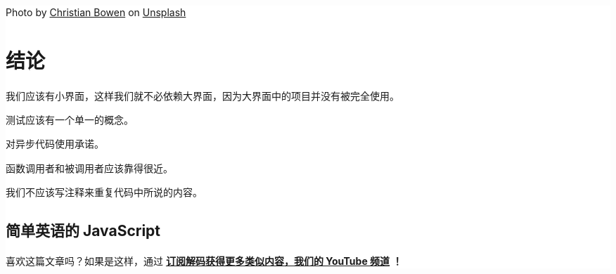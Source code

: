 Photo by [Christian Bowen](https://unsplash.com/@chrishcush?utm_source=medium&utm_medium=referral) on [Unsplash](https://unsplash.com?utm_source=medium&utm_medium=referral)

# 结论

我们应该有小界面，这样我们就不必依赖大界面，因为大界面中的项目并没有被完全使用。

测试应该有一个单一的概念。

对异步代码使用承诺。

函数调用者和被调用者应该靠得很近。

我们不应该写注释来重复代码中所说的内容。

## 简单英语的 JavaScript

喜欢这篇文章吗？如果是这样，通过 [**订阅解码获得更多类似内容，我们的 YouTube 频道**](https://www.youtube.com/channel/UCtipWUghju290NWcn8jhyAw) **！**